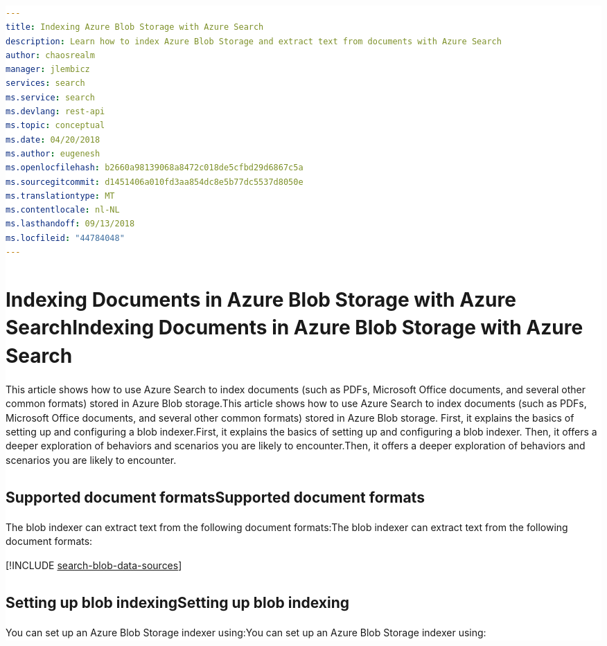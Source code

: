 ```yaml
---
title: Indexing Azure Blob Storage with Azure Search
description: Learn how to index Azure Blob Storage and extract text from documents with Azure Search
author: chaosrealm
manager: jlembicz
services: search
ms.service: search
ms.devlang: rest-api
ms.topic: conceptual
ms.date: 04/20/2018
ms.author: eugenesh
ms.openlocfilehash: b2660a98139068a8472c018de5cfbd29d6867c5a
ms.sourcegitcommit: d1451406a010fd3aa854dc8e5b77dc5537d8050e
ms.translationtype: MT
ms.contentlocale: nl-NL
ms.lasthandoff: 09/13/2018
ms.locfileid: "44784048"
---
```

# <a name="indexing-documents-in-azure-blob-storage-with-azure-search"></a><span data-ttu-id="99255-103">Indexing Documents in Azure Blob Storage with Azure Search</span><span class="sxs-lookup"><span data-stu-id="99255-103">Indexing Documents in Azure Blob Storage with Azure Search</span></span>
<span data-ttu-id="99255-104">This article shows how to use Azure Search to index documents (such as PDFs, Microsoft Office documents, and several other common formats) stored in Azure Blob storage.</span><span class="sxs-lookup"><span data-stu-id="99255-104">This article shows how to use Azure Search to index documents (such as PDFs, Microsoft Office documents, and several other common formats) stored in Azure Blob storage.</span></span> <span data-ttu-id="99255-105">First, it explains the basics of setting up and configuring a blob indexer.</span><span class="sxs-lookup"><span data-stu-id="99255-105">First, it explains the basics of setting up and configuring a blob indexer.</span></span> <span data-ttu-id="99255-106">Then, it offers a deeper exploration of behaviors and scenarios you are likely to encounter.</span><span class="sxs-lookup"><span data-stu-id="99255-106">Then, it offers a deeper exploration of behaviors and scenarios you are likely to encounter.</span></span>

## <a name="supported-document-formats"></a><span data-ttu-id="99255-107">Supported document formats</span><span class="sxs-lookup"><span data-stu-id="99255-107">Supported document formats</span></span>
<span data-ttu-id="99255-108">The blob indexer can extract text from the following document formats:</span><span class="sxs-lookup"><span data-stu-id="99255-108">The blob indexer can extract text from the following document formats:</span></span>

[!INCLUDE [search-blob-data-sources](../../includes/search-blob-data-sources.md)]

## <a name="setting-up-blob-indexing"></a><span data-ttu-id="99255-109">Setting up blob indexing</span><span class="sxs-lookup"><span data-stu-id="99255-109">Setting up blob indexing</span></span>
<span data-ttu-id="99255-110">You can set up an Azure Blob Storage indexer using:</span><span class="sxs-lookup"><span data-stu-id="99255-110">You can set up an Azure Blob Storage indexer using:</span></span>
